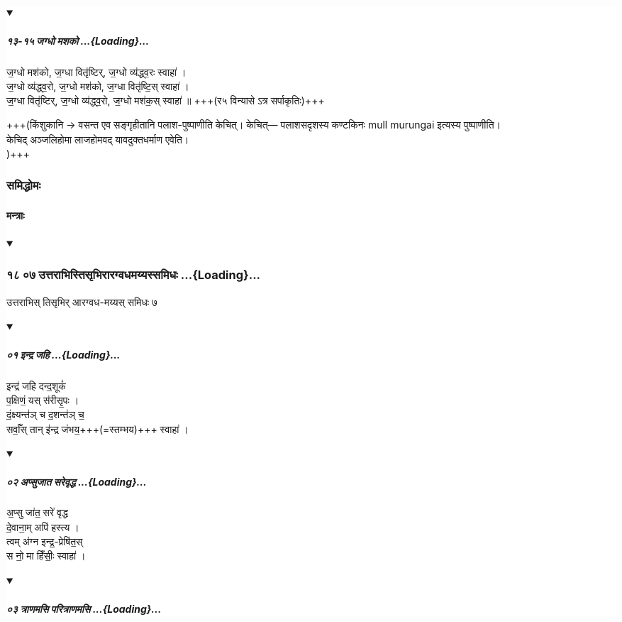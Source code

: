 <div class="js_include bg-light-yellow" includetitle="false" newlevelforh1="2" unfilled="" url="/vedAH_yajuH/taittirIyam/sUtram/ApastambaH/gRhyam/ekAgnikANDam/vishvAsa-prastutiH/2_16/13-15_jagdho_mashako.md">
<details open><summary><h5>१३-१५ जग्धो मशको ...{Loading}...</h5></summary>


ज॒ग्धो मश॑को, ज॒ग्धा वितृ॑ष्टिर्, ज॒ग्धो व्य॑द्ध्व॒रः स्वाहा॑ ।  
ज॒ग्धो व्य॑द्ध्व॒रो,  ज॒ग्धो मश॑को,  ज॒ग्धा वितृ॑ष्टि॒स् स्वाहा॑ ।  
ज॒ग्धा वितृ॑ष्टिर्, ज॒ग्धो व्य॑द्ध्व॒रो, ज॒ग्धो मश॑क॒स् स्वाहा॑ ॥ +++(र५ विन्यासे ऽत्र सर्पाकृतिः)+++

</details>
</div>
</details>
</div>  

+++(किंशुकानि → वसन्त एव सङ्गृहीतानि पलाश-पुष्पाणीति केचित्। केचित्— पलाशसदृशस्य कण्टकिनः mull murungai इत्यस्य पुष्पाणीति।  
केचिद् अञ्जलिहोमा लाजहोमवद् यावदुक्तधर्माण एवेति।  
)+++



### समिद्धोमः
#### मन्त्राः
<div class="js_include" includetitle="false" newlevelforh1="2" unfilled="" url="/vedAH_yajuH/taittirIyam/sUtram/ApastambaH/gRhyam/sUtra-pAThaH/vishvAsa-prastutiH/20_sarpabaliH/18_07_uttarAbhistisRbhirAragvadhamayyassamidhaH.md">
<details open><summary><h3>१८ ०७ उत्तराभिस्तिसृभिरारग्वधमय्यस्समिधः  ...{Loading}...</h3></summary>

उत्तराभिस् तिसृभिर् आरग्वध-मय्यस् समिधः ७  

<div class="js_include bg-light-yellow" includetitle="false" newlevelforh1="2" unfilled="" url="/vedAH_yajuH/taittirIyam/sUtram/ApastambaH/gRhyam/ekAgnikANDam/vishvAsa-prastutiH/2_17/01_indra_jahi.md">
<details open><summary><h5>०१ इन्द्र जहि ...{Loading}...</h5></summary>


इन्द्र॑ जहि दन्द॒शूकं॑  
प॒क्षिणं॒ यस् स॑रीसृ॒पः ।  
दं॒क्ष्यन्त॑ञ् च द॒शन्त॑ञ् च॒  
सर्वाँ॒स् तान् इ॑न्द्र जंभय॒+++(=स्तम्भय)+++ स्वाहा॑ ।  

</details>
</div>
<div class="js_include bg-light-yellow" includetitle="false" newlevelforh1="2" unfilled="" url="/vedAH_yajuH/taittirIyam/sUtram/ApastambaH/gRhyam/ekAgnikANDam/vishvAsa-prastutiH/2_17/02_apsujAta_sarevRddha.md">
<details open><summary><h5>०२ अप्सुजात सरेवृद्ध ...{Loading}...</h5></summary>


अ॒प्सु जा॑त॒ सरे॑ वृद्ध  
दे॒वाना॒म् अपि॑ हस्त्य ।  
त्वम् अ॑ग्न इन्द्र॒-प्रेषि॑त॒स्  
स नो॒ मा हिँ॑सीः॒ स्वाहा॑ ।  

</details>
</div>
<div class="js_include bg-light-yellow" includetitle="false" newlevelforh1="2" unfilled="" url="/vedAH_yajuH/taittirIyam/sUtram/ApastambaH/gRhyam/ekAgnikANDam/vishvAsa-prastutiH/2_17/03_trANamasi_paritrANamasi.md">
<details open><summary><h5>०३ त्राणमसि परित्राणमसि ...{Loading}...</h5></summary>
